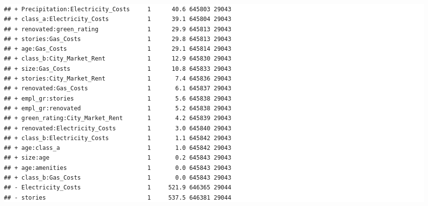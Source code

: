     ## + Precipitation:Electricity_Costs     1      40.6 645803 29043
    ## + class_a:Electricity_Costs           1      39.1 645804 29043
    ## + renovated:green_rating              1      29.9 645813 29043
    ## + stories:Gas_Costs                   1      29.8 645813 29043
    ## + age:Gas_Costs                       1      29.1 645814 29043
    ## + class_b:City_Market_Rent            1      12.9 645830 29043
    ## + size:Gas_Costs                      1      10.8 645833 29043
    ## + stories:City_Market_Rent            1       7.4 645836 29043
    ## + renovated:Gas_Costs                 1       6.1 645837 29043
    ## + empl_gr:stories                     1       5.6 645838 29043
    ## + empl_gr:renovated                   1       5.2 645838 29043
    ## + green_rating:City_Market_Rent       1       4.2 645839 29043
    ## + renovated:Electricity_Costs         1       3.0 645840 29043
    ## + class_b:Electricity_Costs           1       1.1 645842 29043
    ## + age:class_a                         1       1.0 645842 29043
    ## + size:age                            1       0.2 645843 29043
    ## + age:amenities                       1       0.0 645843 29043
    ## + class_b:Gas_Costs                   1       0.0 645843 29043
    ## - Electricity_Costs                   1     521.9 646365 29044
    ## - stories                             1     537.5 646381 29044